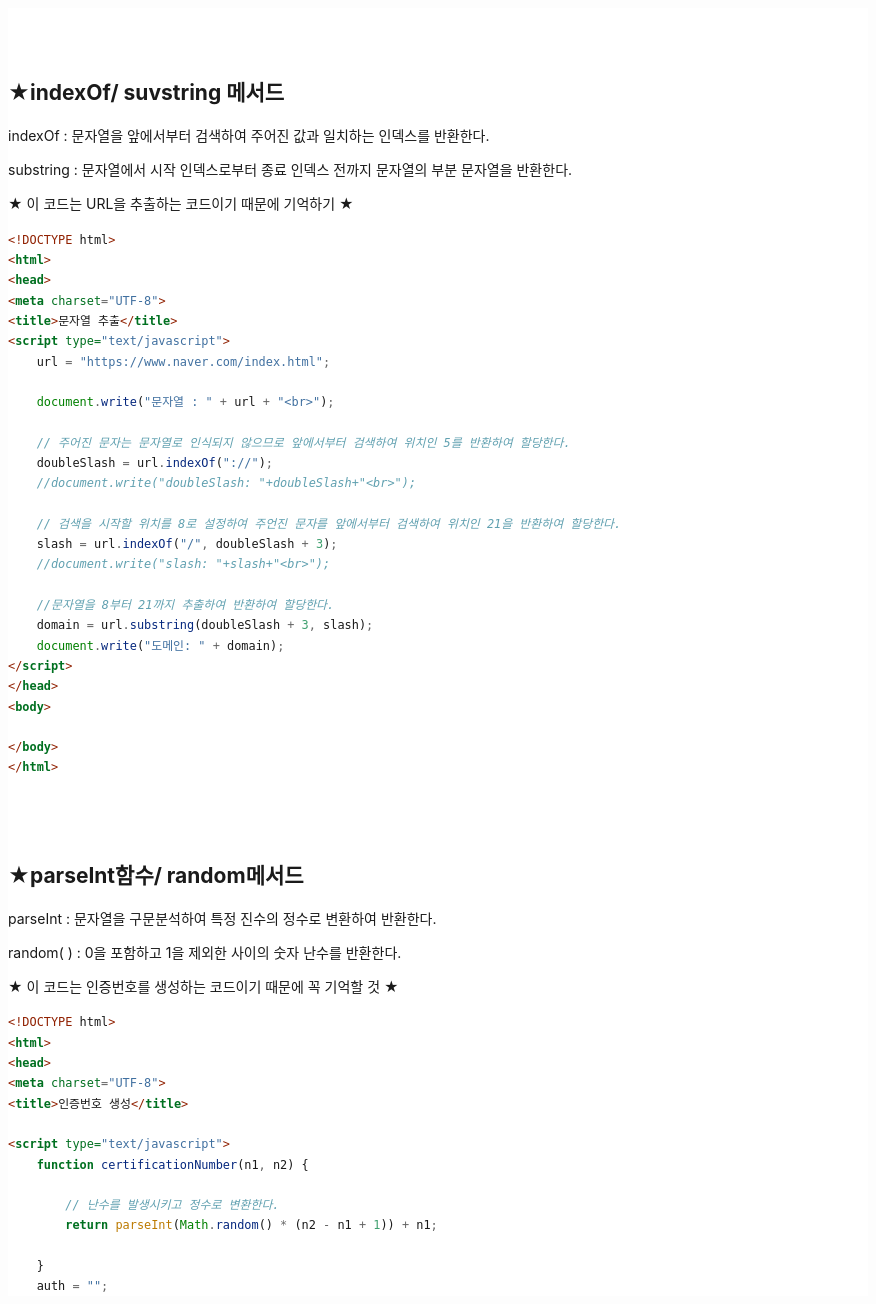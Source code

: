 
<br><br>

## ★indexOf/ suvstring 메서드 ##

indexOf : 문자열을 앞에서부터 검색하여 주어진 값과 일치하는 인덱스를 반환한다.

substring : 문자열에서 시작 인덱스로부터 종료 인덱스 전까지 문자열의 부분 문자열을 반환한다.

★ 이 코드는 URL을 추출하는 코드이기 때문에 기억하기 ★
<br>

```html
<!DOCTYPE html>
<html>
<head>
<meta charset="UTF-8">
<title>문자열 추출</title>
<script type="text/javascript">
	url = "https://www.naver.com/index.html";

	document.write("문자열 : " + url + "<br>");

	// 주어진 문자는 문자열로 인식되지 않으므로 앞에서부터 검색하여 위치인 5를 반환하여 할당한다.
	doubleSlash = url.indexOf("://");
	//document.write("doubleSlash: "+doubleSlash+"<br>");

	// 검색을 시작할 위치를 8로 설정하여 주언진 문자를 앞에서부터 검색하여 위치인 21을 반환하여 할당한다.
	slash = url.indexOf("/", doubleSlash + 3);
	//document.write("slash: "+slash+"<br>");

	//문자열을 8부터 21까지 추출하여 반환하여 할당한다.
	domain = url.substring(doubleSlash + 3, slash);
	document.write("도메인: " + domain);
</script>
</head>
<body>

</body>
</html>
```
<br><br>

## ★parseInt함수/ random메서드 ##

parseInt : 문자열을 구문분석하여 특정 진수의 정수로 변환하여 반환한다.

random( ) : 0을 포함하고 1을 제외한 사이의 숫자 난수를 반환한다.

★ 이 코드는 인증번호를 생성하는 코드이기 때문에 꼭 기억할 것 ★
<br>

```html
<!DOCTYPE html>
<html>
<head>
<meta charset="UTF-8">
<title>인증번호 생성</title>

<script type="text/javascript">
	function certificationNumber(n1, n2) {

		// 난수를 발생시키고 정수로 변환한다.
		return parseInt(Math.random() * (n2 - n1 + 1)) + n1;

	}
	auth = "";
```